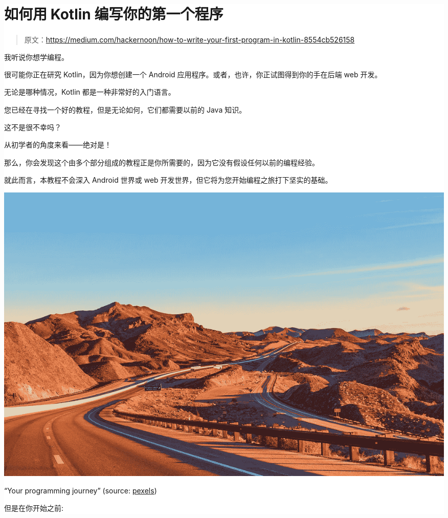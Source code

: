 # 如何用 Kotlin 编写你的第一个程序

> 原文：<https://medium.com/hackernoon/how-to-write-your-first-program-in-kotlin-8554cb526158>

我听说你想学编程。

很可能你正在研究 Kotlin，因为你想创建一个 Android 应用程序。或者，也许，你正试图得到你的手在后端 web 开发。

无论是哪种情况，Kotlin 都是一种非常好的入门语言。

您已经在寻找一个好的教程，但是无论如何，它们都需要以前的 Java 知识。

这不是很不幸吗？

从初学者的角度来看——绝对是！

那么，你会发现这个由多个部分组成的教程正是你所需要的，因为它没有假设任何以前的编程经验。

就此而言，本教程不会深入 Android 世界或 web 开发世界，但它将为您开始编程之旅打下坚实的基础。

![](img/583336470317ff28be5a5fa796542b3f.png)

“Your programming journey” (source: [pexels](https://www.pexels.com/photo/landscape-photography-of-rock-formation-near-highway-844167/))

但是在你开始之前:
